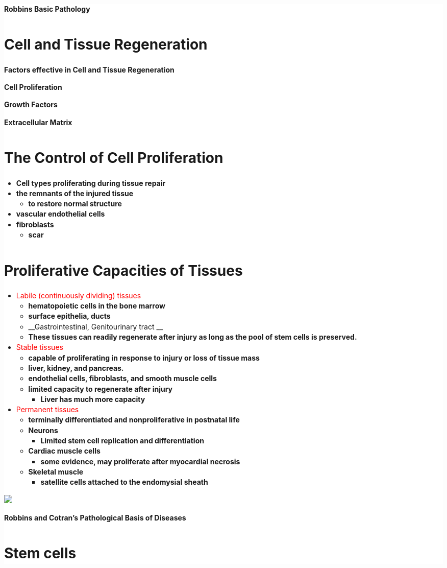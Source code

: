 __Robbins Basic Pathology__

# Cell and Tissue Regeneration

__Factors effective in Cell and Tissue Regeneration__

__Cell Proliferation__

__Growth Factors__

__Extracellular Matrix__

# The Control of Cell Proliferation

* __Cell types proliferating during tissue repair__
* __the remnants of the injured tissue__
  * __to restore normal structure__
* __vascular endothelial cells__
* __fibroblasts__
  * __scar__

# Proliferative Capacities of Tissues

* <span style="color:#FF0000">Labile \(continuously dividing\) tissues</span>
  * __hematopoietic cells in the bone marrow__
  * __surface epithelia\, ducts__
  * __Gastrointestinal\, Genitourinary tract __
  * __These tissues can readily regenerate after injury as long as the pool of stem cells is preserved\.__
* <span style="color:#FF0000">Stable tissues</span>
  * __capable of proliferating in response to injury or loss of tissue mass__
  * __liver\, kidney\, and pancreas\.__
  * __endothelial cells\, fibroblasts\, and smooth muscle cells__
  * __limited capacity to regenerate after injury__
    * __Liver has much more capacity__
* <span style="color:#FF0000">Permanent tissues</span>
  * __terminally differentiated and nonproliferative in postnatal life__
  * __Neurons__
    * __Limited stem cell replication and differentiation__
  * __Cardiac muscle cells__
    * __some evidence\, may proliferate after myocardial necrosis__
  * __Skeletal muscle__
    * __satellite cells attached to the endomysial sheath__

![](img%5CWound-Healing-and-Repairpptx-kopyas%C4%B116.png)

__Robbins and Cotran’s Pathological Basis of Diseases__

# Stem cells

